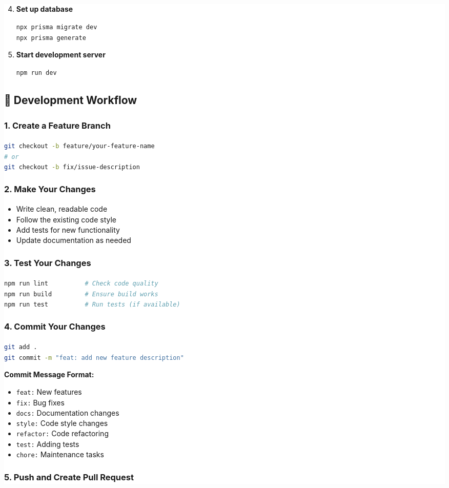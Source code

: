 4. **Set up database**

    ```bash
    npx prisma migrate dev
    npx prisma generate
    ```

5. **Start development server**
    ```bash
    npm run dev
    ```

## 📝 Development Workflow

### 1. Create a Feature Branch

```bash
git checkout -b feature/your-feature-name
# or
git checkout -b fix/issue-description
```

### 2. Make Your Changes

-   Write clean, readable code
-   Follow the existing code style
-   Add tests for new functionality
-   Update documentation as needed

### 3. Test Your Changes

```bash
npm run lint          # Check code quality
npm run build         # Ensure build works
npm run test          # Run tests (if available)
```

### 4. Commit Your Changes

```bash
git add .
git commit -m "feat: add new feature description"
```

**Commit Message Format:**

-   `feat:` New features
-   `fix:` Bug fixes
-   `docs:` Documentation changes
-   `style:` Code style changes
-   `refactor:` Code refactoring
-   `test:` Adding tests
-   `chore:` Maintenance tasks

### 5. Push and Create Pull Request
